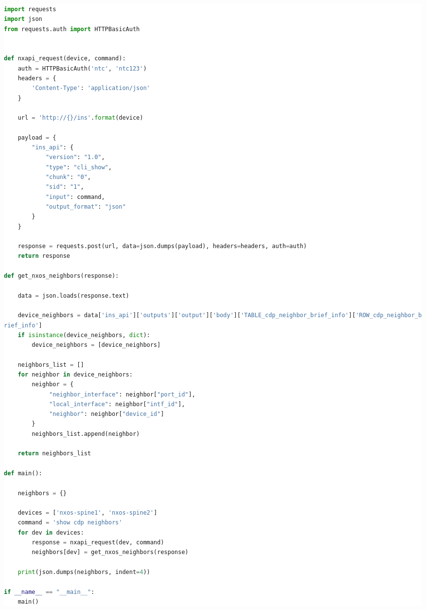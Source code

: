```python
import requests
import json
from requests.auth import HTTPBasicAuth


def nxapi_request(device, command):
    auth = HTTPBasicAuth('ntc', 'ntc123')
    headers = {
        'Content-Type': 'application/json'
    }

    url = 'http://{}/ins'.format(device)

    payload = {
        "ins_api": {
            "version": "1.0",
            "type": "cli_show",
            "chunk": "0",
            "sid": "1",
            "input": command,
            "output_format": "json"
        }
    }

    response = requests.post(url, data=json.dumps(payload), headers=headers, auth=auth)
    return response

def get_nxos_neighbors(response):

    data = json.loads(response.text)

    device_neighbors = data['ins_api']['outputs']['output']['body']['TABLE_cdp_neighbor_brief_info']['ROW_cdp_neighbor_brief_info']
    if isinstance(device_neighbors, dict):
        device_neighbors = [device_neighbors]

    neighbors_list = []
    for neighbor in device_neighbors:
        neighbor = {
             "neighbor_interface": neighbor["port_id"],
             "local_interface": neighbor["intf_id"],
             "neighbor": neighbor["device_id"]
        }
        neighbors_list.append(neighbor)

    return neighbors_list

def main():

    neighbors = {}

    devices = ['nxos-spine1', 'nxos-spine2']
    command = 'show cdp neighbors'
    for dev in devices:
        response = nxapi_request(dev, command)
        neighbors[dev] = get_nxos_neighbors(response)

    print(json.dumps(neighbors, indent=4))

if __name__ == "__main__":
    main()


```